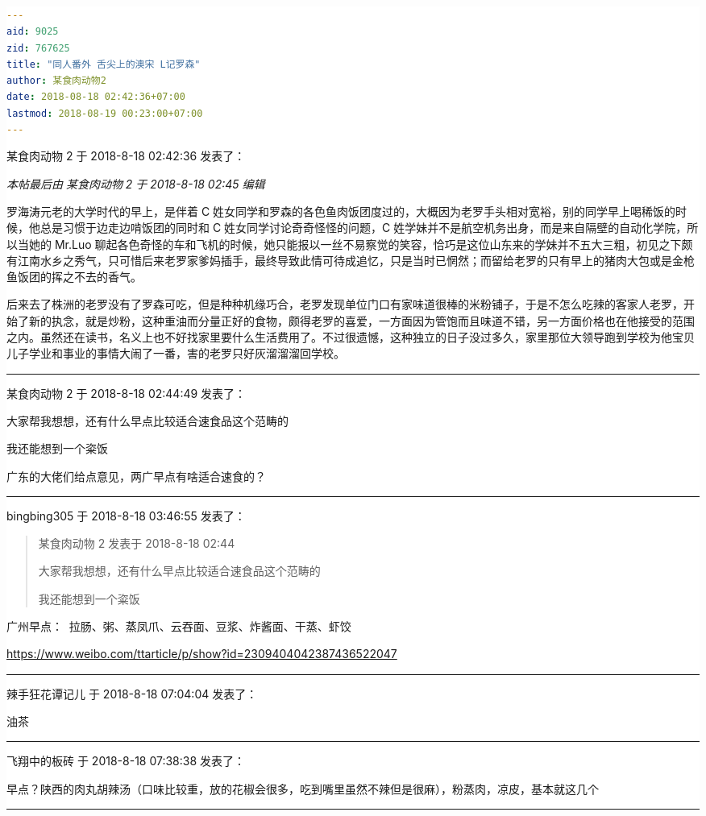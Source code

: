 ```yaml
---
aid: 9025
zid: 767625
title: "同人番外 舌尖上的澳宋 L记罗森"
author: 某食肉动物2
date: 2018-08-18 02:42:36+07:00
lastmod: 2018-08-19 00:23:00+07:00
---
```


某食肉动物 2 于 2018-8-18 02:42:36 发表了：

_本帖最后由 某食肉动物 2 于 2018-8-18 02:45 编辑_

罗海涛元老的大学时代的早上，是伴着 C 姓女同学和罗森的各色鱼肉饭团度过的，大概因为老罗手头相对宽裕，别的同学早上喝稀饭的时候，他总是习惯于边走边啃饭团的同时和 C 姓女同学讨论奇奇怪怪的问题，C 姓学妹并不是航空机务出身，而是来自隔壁的自动化学院，所以当她的 Mr.Luo 聊起各色奇怪的车和飞机的时候，她只能报以一丝不易察觉的笑容，恰巧是这位山东来的学妹并不五大三粗，初见之下颇有江南水乡之秀气，只可惜后来老罗家爹妈插手，最终导致此情可待成追忆，只是当时已惘然；而留给老罗的只有早上的猪肉大包或是金枪鱼饭团的挥之不去的香气。

后来去了株洲的老罗没有了罗森可吃，但是种种机缘巧合，老罗发现单位门口有家味道很棒的米粉铺子，于是不怎么吃辣的客家人老罗，开始了新的执念，就是炒粉，这种重油而分量正好的食物，颇得老罗的喜爱，一方面因为管饱而且味道不错，另一方面价格也在他接受的范围之内。虽然还在读书，名义上也不好找家里要什么生活费用了。不过很遗憾，这种独立的日子没过多久，家里那位大领导跑到学校为他宝贝儿子学业和事业的事情大闹了一番，害的老罗只好灰溜溜溜回学校。

---

某食肉动物 2 于 2018-8-18 02:44:49 发表了：

大家帮我想想，还有什么早点比较适合速食品这个范畴的

我还能想到一个粢饭

广东的大佬们给点意见，两广早点有啥适合速食的？

---

bingbing305 于 2018-8-18 03:46:55 发表了：

> 某食肉动物 2 发表于 2018-8-18 02:44
>
> 大家帮我想想，还有什么早点比较适合速食品这个范畴的
>
> 我还能想到一个粢饭

广州早点： ​​​ 拉肠、粥、蒸凤爪、云吞面、豆浆、炸酱面、干蒸、虾饺

https://www.weibo.com/ttarticle/p/show?id=2309404042387436522047

---

辣手狂花谭记儿 于 2018-8-18 07:04:04 发表了：

油茶

---

飞翔中的板砖 于 2018-8-18 07:38:38 发表了：

早点？陕西的肉丸胡辣汤（口味比较重，放的花椒会很多，吃到嘴里虽然不辣但是很麻），粉蒸肉，凉皮，基本就这几个

---

